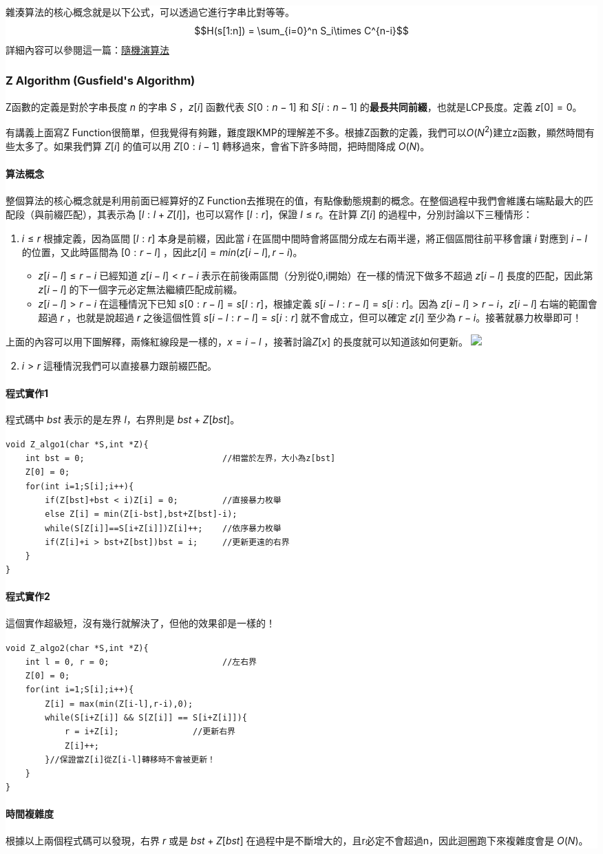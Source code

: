 雜湊算法的核心概念就是以下公式，可以透過它進行字串比對等等。
$$H(s[1:n]) = \sum_{i=0}^n S_i\times C^{n-i}$$
詳細內容可以參閱這一篇：[隨機演算法](https://hackmd.io/@peienwu/random)


### Z Algorithm (Gusfield's Algorithm) 

Z函數的定義是對於字串長度 $n$ 的字串 $S$ ，$z[i]$ 函數代表 $S[0:n-1]$ 和 $S[i:n-1]$ 的**最長共同前綴**，也就是LCP長度。定義 $z[0] = 0$。

有講義上面寫Z Function很簡單，但我覺得有夠難，難度跟KMP的理解差不多。根據Z函數的定義，我們可以$O(N^2)$建立z函數，顯然時間有些太多了。如果我們算 $Z[i]$ 的值可以用 $Z[0:i-1]$ 轉移過來，會省下許多時間，把時間降成 $O(N)$。

#### 算法概念

整個算法的核心概念就是利用前面已經算好的Z Function去推現在的值，有點像動態規劃的概念。在整個過程中我們會維護右端點最大的匹配段（與前綴匹配），其表示為 $[l:l+Z[l]]$，也可以寫作 $[l:r]$，保證 $l ≤ r$。在計算 $Z[i]$ 的過程中，分別討論以下三種情形：

1. $i ≤ r$
根據定義，因為區間 $[l:r]$ 本身是前綴，因此當 $i$ 在區間中間時會將區間分成左右兩半邊，將正個區間往前平移會讓 $i$ 對應到 $i-l$ 的位置，又此時區間為 $[0:r-l]$ ，因此$z[i] = min(z[i-l],r-i)$。

    * $z[i-l] ≤ r-i$
已經知道 $z[i-l] < r-i$ 表示在前後兩區間（分別從0,i開始）在一樣的情況下做多不超過 $z[i-l]$ 長度的匹配，因此第 $z[i-l]$ 的下一個字元必定無法繼續匹配成前綴。
    * $z[i-l] > r-i$
在這種情況下已知 $s[0:r-l] = s[l:r]$，根據定義 $s[i-l:r-l] = s[i:r]$。因為 $z[i-l] > r-i$，$z[i-l]$ 右端的範圍會超過 $r$ ，也就是說超過 $r$ 之後這個性質 $s[i-l:r-l] = s[i:r]$ 就不會成立，但可以確定 $z[i]$ 至少為 $r-i$。接著就暴力枚舉即可！

上面的內容可以用下圖解釋，兩條紅線段是一樣的，$x=i-l$ ，接著討論$Z[x]$ 的長度就可以知道該如何更新。
![](https://i.imgur.com/6WU1JWG.png)


2. $i > r$
這種情況我們可以直接暴力跟前綴匹配。

#### 程式實作1
程式碼中 $bst$ 表示的是左界 $l$，右界則是 $bst+Z[bst]$。
```cpp=
void Z_algo1(char *S,int *Z){
    int bst = 0;                            //相當於左界，大小為z[bst]
    Z[0] = 0;
    for(int i=1;S[i];i++){
        if(Z[bst]+bst < i)Z[i] = 0;         //直接暴力枚舉
        else Z[i] = min(Z[i-bst],bst+Z[bst]-i);
        while(S[Z[i]]==S[i+Z[i]])Z[i]++;    //依序暴力枚舉
        if(Z[i]+i > bst+Z[bst])bst = i;     //更新更遠的右界
    }
}
```

#### 程式實作2
這個實作超級短，沒有幾行就解決了，但他的效果卻是一樣的！

```cpp=
void Z_algo2(char *S,int *Z){
    int l = 0, r = 0;                       //左右界
    Z[0] = 0;
    for(int i=1;S[i];i++){
        Z[i] = max(min(Z[i-l],r-i),0);
        while(S[i+Z[i]] && S[Z[i]] == S[i+Z[i]]){
            r = i+Z[i];               //更新右界
            Z[i]++;
        }//保證當Z[i]從Z[i-l]轉移時不會被更新！
    }
}
```
#### 時間複雜度
根據以上兩個程式碼可以發現，右界 $r$ 或是 $bst+Z[bst]$ 在過程中是不斷增大的，且r必定不會超過n，因此迴圈跑下來複雜度會是 $O(N)$。
